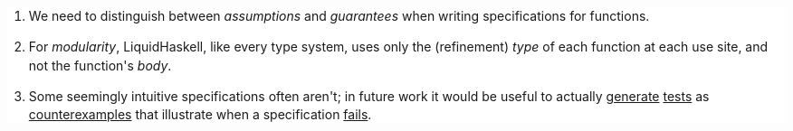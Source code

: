 1. We need to distinguish between *assumptions* and *guarantees* 
   when writing specifications for functions.

2. For *modularity*, LiquidHaskell, like every type system, uses only
   the (refinement) *type*  of each function at each use site, and not the 
   function's *body*.

3. Some seemingly intuitive specifications often aren't; in future work it
   would be useful to actually [generate][mlton]  [tests][concolic] as 
   [counterexamples][icse04] that illustrate when a specification
   [fails][dsd].

[qblog101]: /blog/2013/01/01/refinement-types-101.lhs/#comment-772807850
[qreddit101]: http://www.reddit.com/r/haskell/comments/16w3hp/liquidhaskell_refinement_types_in_haskell_via_smt/c809160
[ref101]:  /blog/2013/01/01/refinement-types-101.lhs/ 
[concolic]: http://en.wikipedia.org/wiki/Concolic_testing
[icse04]: http://goto.ucsd.edu/~rjhala/papers/generating_tests_from_counterexamples.html
[dsd]: http://dl.acm.org/citation.cfm?doid=1348250.1348254
[mlton]: http://www.cs.purdue.edu/homes/zhu103/pubs/vmcai13.pdf


